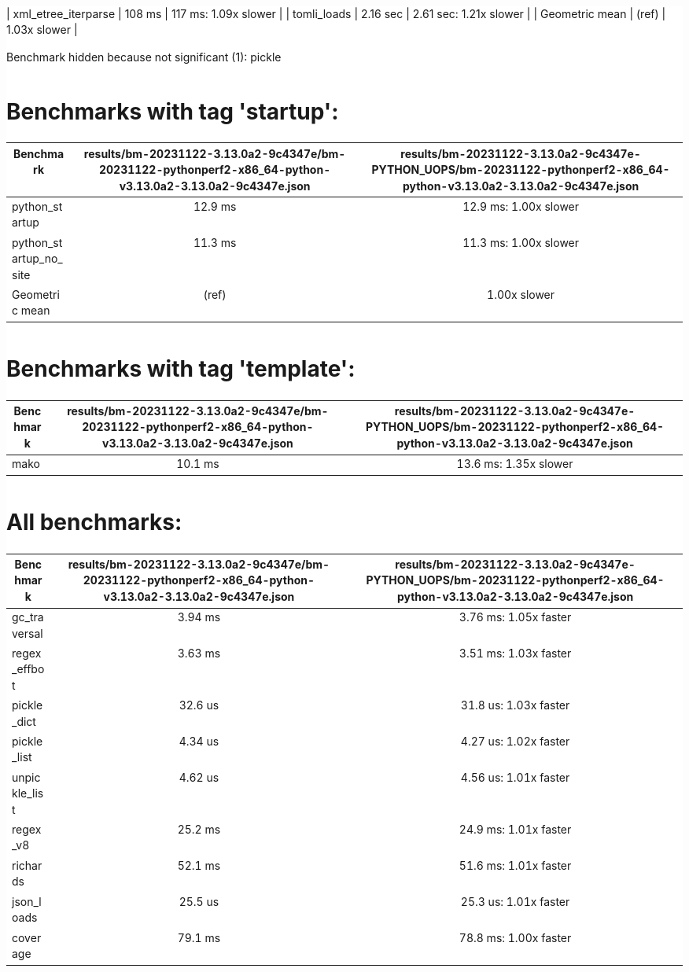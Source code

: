| xml_etree_iterparse  | 108 ms                                                                                                     | 117 ms: 1.09x slower                                                                                                   |
| tomli_loads          | 2.16 sec                                                                                                   | 2.61 sec: 1.21x slower                                                                                                 |
| Geometric mean       | (ref)                                                                                                      | 1.03x slower                                                                                                           |

Benchmark hidden because not significant (1): pickle

Benchmarks with tag 'startup':
==============================

| Benchmark              | results/bm-20231122-3.13.0a2-9c4347e/bm-20231122-pythonperf2-x86_64-python-v3.13.0a2-3.13.0a2-9c4347e.json | results/bm-20231122-3.13.0a2-9c4347e-PYTHON_UOPS/bm-20231122-pythonperf2-x86_64-python-v3.13.0a2-3.13.0a2-9c4347e.json |
|------------------------|:----------------------------------------------------------------------------------------------------------:|:----------------------------------------------------------------------------------------------------------------------:|
| python_startup         | 12.9 ms                                                                                                    | 12.9 ms: 1.00x slower                                                                                                  |
| python_startup_no_site | 11.3 ms                                                                                                    | 11.3 ms: 1.00x slower                                                                                                  |
| Geometric mean         | (ref)                                                                                                      | 1.00x slower                                                                                                           |

Benchmarks with tag 'template':
===============================

| Benchmark | results/bm-20231122-3.13.0a2-9c4347e/bm-20231122-pythonperf2-x86_64-python-v3.13.0a2-3.13.0a2-9c4347e.json | results/bm-20231122-3.13.0a2-9c4347e-PYTHON_UOPS/bm-20231122-pythonperf2-x86_64-python-v3.13.0a2-3.13.0a2-9c4347e.json |
|-----------|:----------------------------------------------------------------------------------------------------------:|:----------------------------------------------------------------------------------------------------------------------:|
| mako      | 10.1 ms                                                                                                    | 13.6 ms: 1.35x slower                                                                                                  |

All benchmarks:
===============

| Benchmark                  | results/bm-20231122-3.13.0a2-9c4347e/bm-20231122-pythonperf2-x86_64-python-v3.13.0a2-3.13.0a2-9c4347e.json | results/bm-20231122-3.13.0a2-9c4347e-PYTHON_UOPS/bm-20231122-pythonperf2-x86_64-python-v3.13.0a2-3.13.0a2-9c4347e.json |
|----------------------------|:----------------------------------------------------------------------------------------------------------:|:----------------------------------------------------------------------------------------------------------------------:|
| gc_traversal               | 3.94 ms                                                                                                    | 3.76 ms: 1.05x faster                                                                                                  |
| regex_effbot               | 3.63 ms                                                                                                    | 3.51 ms: 1.03x faster                                                                                                  |
| pickle_dict                | 32.6 us                                                                                                    | 31.8 us: 1.03x faster                                                                                                  |
| pickle_list                | 4.34 us                                                                                                    | 4.27 us: 1.02x faster                                                                                                  |
| unpickle_list              | 4.62 us                                                                                                    | 4.56 us: 1.01x faster                                                                                                  |
| regex_v8                   | 25.2 ms                                                                                                    | 24.9 ms: 1.01x faster                                                                                                  |
| richards                   | 52.1 ms                                                                                                    | 51.6 ms: 1.01x faster                                                                                                  |
| json_loads                 | 25.5 us                                                                                                    | 25.3 us: 1.01x faster                                                                                                  |
| coverage                   | 79.1 ms                                                                                                    | 78.8 ms: 1.00x faster                                                                                                  |